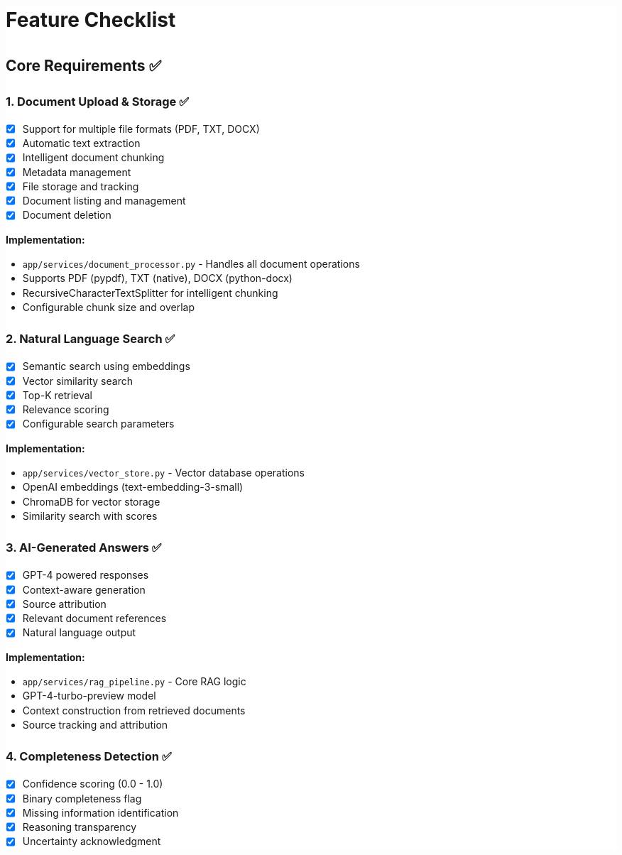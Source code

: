 # Feature Checklist

## Core Requirements ✅

### 1. Document Upload & Storage ✅
- [x] Support for multiple file formats (PDF, TXT, DOCX)
- [x] Automatic text extraction
- [x] Intelligent document chunking
- [x] Metadata management
- [x] File storage and tracking
- [x] Document listing and management
- [x] Document deletion

**Implementation:**
- `app/services/document_processor.py` - Handles all document operations
- Supports PDF (pypdf), TXT (native), DOCX (python-docx)
- RecursiveCharacterTextSplitter for intelligent chunking
- Configurable chunk size and overlap

### 2. Natural Language Search ✅
- [x] Semantic search using embeddings
- [x] Vector similarity search
- [x] Top-K retrieval
- [x] Relevance scoring
- [x] Configurable search parameters

**Implementation:**
- `app/services/vector_store.py` - Vector database operations
- OpenAI embeddings (text-embedding-3-small)
- ChromaDB for vector storage
- Similarity search with scores

### 3. AI-Generated Answers ✅
- [x] GPT-4 powered responses
- [x] Context-aware generation
- [x] Source attribution
- [x] Relevant document references
- [x] Natural language output

**Implementation:**
- `app/services/rag_pipeline.py` - Core RAG logic
- GPT-4-turbo-preview model
- Context construction from retrieved documents
- Source tracking and attribution

### 4. Completeness Detection ✅
- [x] Confidence scoring (0.0 - 1.0)
- [x] Binary completeness flag
- [x] Missing information identification
- [x] Reasoning transparency
- [x] Uncertainty acknowledgment
